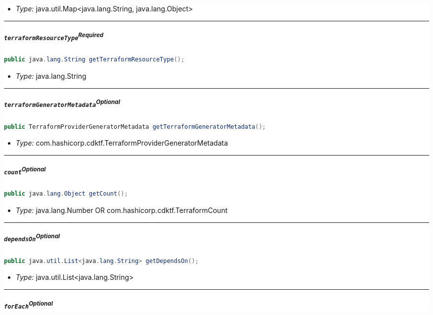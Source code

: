 - *Type:* java.util.Map<java.lang.String, java.lang.Object>

---

##### `terraformResourceType`<sup>Required</sup> <a name="terraformResourceType" id="@cdktf/provider-digitalocean.dataDigitaloceanKubernetesVersions.DataDigitaloceanKubernetesVersions.property.terraformResourceType"></a>

```java
public java.lang.String getTerraformResourceType();
```

- *Type:* java.lang.String

---

##### `terraformGeneratorMetadata`<sup>Optional</sup> <a name="terraformGeneratorMetadata" id="@cdktf/provider-digitalocean.dataDigitaloceanKubernetesVersions.DataDigitaloceanKubernetesVersions.property.terraformGeneratorMetadata"></a>

```java
public TerraformProviderGeneratorMetadata getTerraformGeneratorMetadata();
```

- *Type:* com.hashicorp.cdktf.TerraformProviderGeneratorMetadata

---

##### `count`<sup>Optional</sup> <a name="count" id="@cdktf/provider-digitalocean.dataDigitaloceanKubernetesVersions.DataDigitaloceanKubernetesVersions.property.count"></a>

```java
public java.lang.Object getCount();
```

- *Type:* java.lang.Number OR com.hashicorp.cdktf.TerraformCount

---

##### `dependsOn`<sup>Optional</sup> <a name="dependsOn" id="@cdktf/provider-digitalocean.dataDigitaloceanKubernetesVersions.DataDigitaloceanKubernetesVersions.property.dependsOn"></a>

```java
public java.util.List<java.lang.String> getDependsOn();
```

- *Type:* java.util.List<java.lang.String>

---

##### `forEach`<sup>Optional</sup> <a name="forEach" id="@cdktf/provider-digitalocean.dataDigitaloceanKubernetesVersions.DataDigitaloceanKubernetesVersions.property.forEach"></a>
